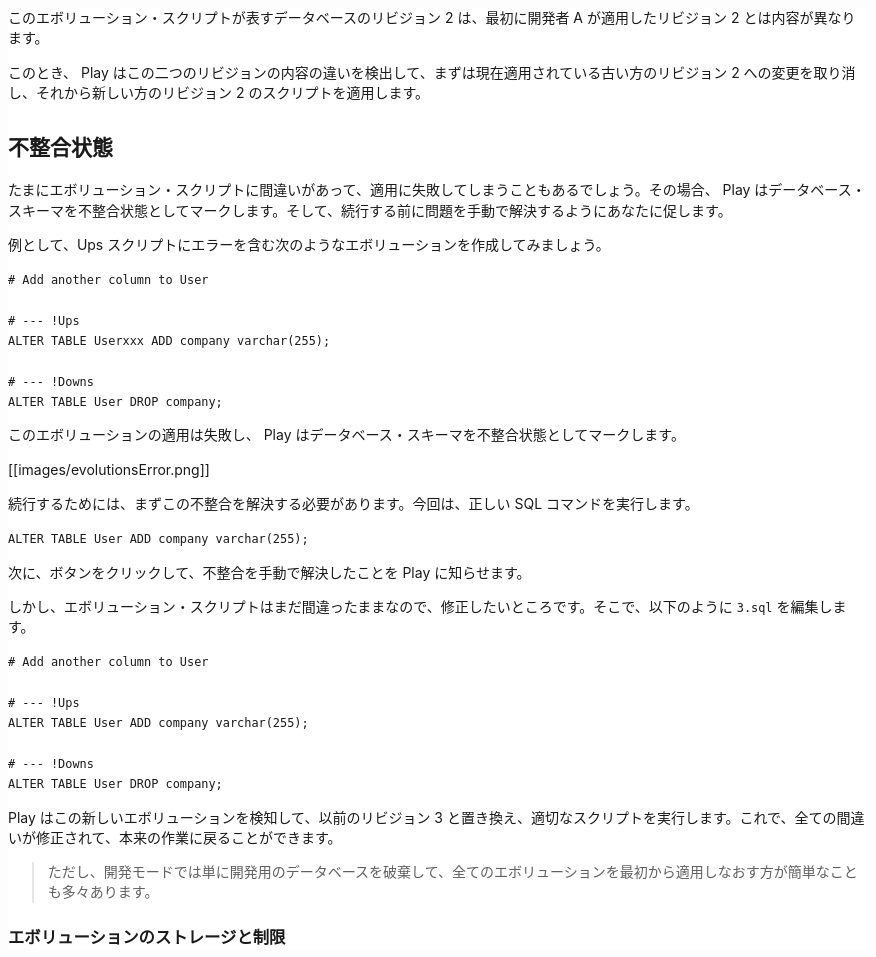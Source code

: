 
このエボリューション・スクリプトが表すデータベースのリビジョン 2 は、最初に開発者 A が適用したリビジョン 2 とは内容が異なります。


このとき、 Play はこの二つのリビジョンの内容の違いを検出して、まずは現在適用されている古い方のリビジョン 2 への変更を取り消し、それから新しい方のリビジョン 2 のスクリプトを適用します。


## 不整合状態


たまにエボリューション・スクリプトに間違いがあって、適用に失敗してしまうこともあるでしょう。その場合、 Play はデータベース・スキーマを不整合状態としてマークします。そして、続行する前に問題を手動で解決するようにあなたに促します。


例として、Ups スクリプトにエラーを含む次のようなエボリューションを作成してみましょう。

```
# Add another column to User
  
# --- !Ups
ALTER TABLE Userxxx ADD company varchar(255);
 
# --- !Downs
ALTER TABLE User DROP company;
```


このエボリューションの適用は失敗し、 Play はデータベース・スキーマを不整合状態としてマークします。

[[images/evolutionsError.png]]


続行するためには、まずこの不整合を解決する必要があります。今回は、正しい SQL コマンドを実行します。

```
ALTER TABLE User ADD company varchar(255);
```


次に、ボタンをクリックして、不整合を手動で解決したことを Play に知らせます。


しかし、エボリューション・スクリプトはまだ間違ったままなので、修正したいところです。そこで、以下のように `3.sql` を編集します。

```
# Add another column to User
  
# --- !Ups
ALTER TABLE User ADD company varchar(255);
 
# --- !Downs
ALTER TABLE User DROP company;
```


Play はこの新しいエボリューションを検知して、以前のリビジョン 3 と置き換え、適切なスクリプトを実行します。これで、全ての間違いが修正されて、本来の作業に戻ることができます。


> ただし、開発モードでは単に開発用のデータベースを破棄して、全てのエボリューションを最初から適用しなおす方が簡単なことも多々あります。


### エボリューションのストレージと制限
